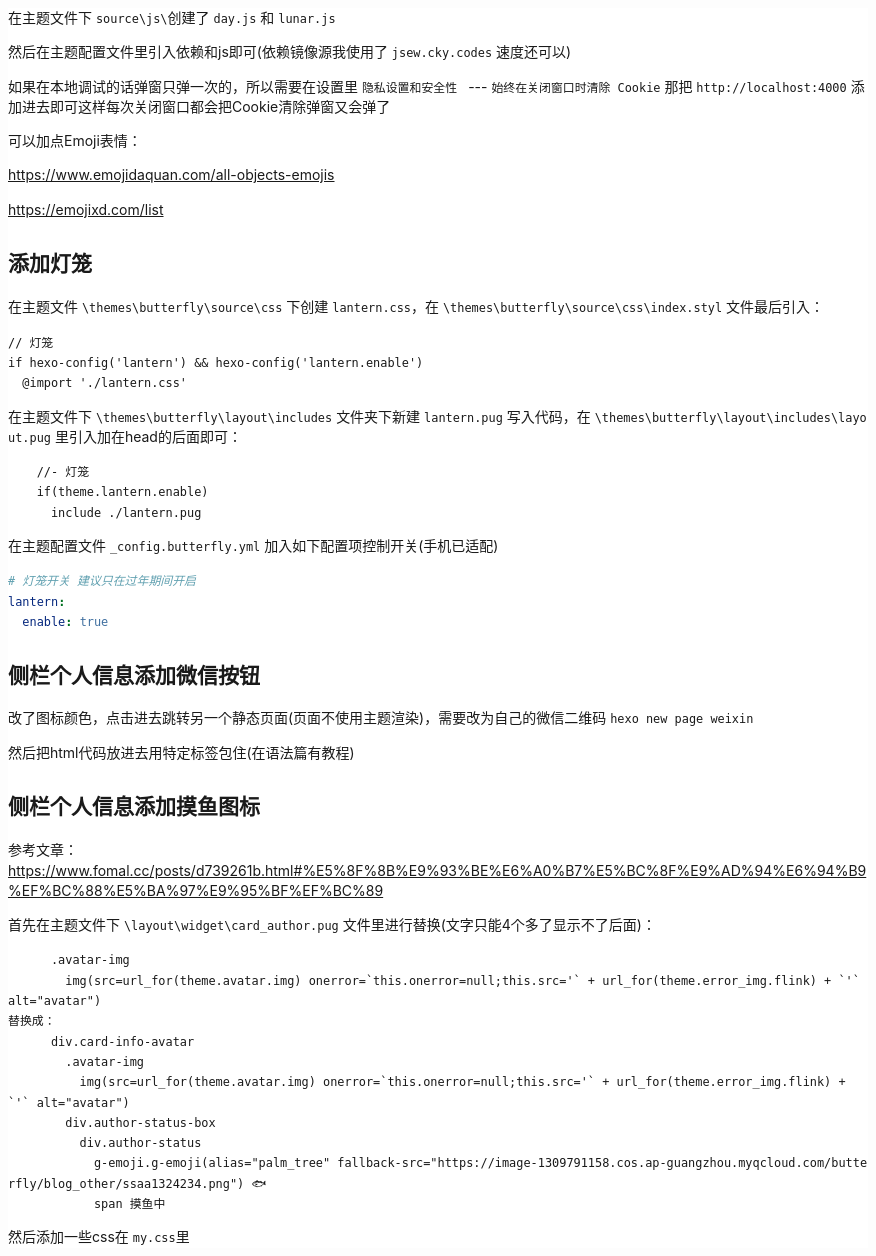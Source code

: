 在主题文件下 `source\js\`创建了 `day.js` 和 `lunar.js`

然后在主题配置文件里引入依赖和js即可(依赖镜像源我使用了 `jsew.cky.codes` 速度还可以)

如果在本地调试的话弹窗只弹一次的，所以需要在设置里 `隐私设置和安全性
` --- `始终在关闭窗口时清除 Cookie` 那把 `http://localhost:4000` 添加进去即可这样每次关闭窗口都会把Cookie清除弹窗又会弹了

可以加点Emoji表情：

https://www.emojidaquan.com/all-objects-emojis

https://emojixd.com/list

## 添加灯笼
在主题文件 `\themes\butterfly\source\css` 下创建 `lantern.css`，在 `\themes\butterfly\source\css\index.styl` 文件最后引入：

```pug
// 灯笼  
if hexo-config('lantern') && hexo-config('lantern.enable')
  @import './lantern.css'
```

在主题文件下 `\themes\butterfly\layout\includes` 文件夹下新建 `lantern.pug` 写入代码，在 `\themes\butterfly\layout\includes\layout.pug` 里引入加在head的后面即可：

```pug
    //- 灯笼
    if(theme.lantern.enable)
      include ./lantern.pug
```

在主题配置文件 `_config.butterfly.yml` 加入如下配置项控制开关(手机已适配)

```yml
# 灯笼开关 建议只在过年期间开启
lantern:
  enable: true
```
## 侧栏个人信息添加微信按钮

改了图标颜色，点击进去跳转另一个静态页面(页面不使用主题渲染)，需要改为自己的微信二维码
`hexo new page weixin`

然后把html代码放进去用特定标签包住(在语法篇有教程)

## 侧栏个人信息添加摸鱼图标

参考文章：https://www.fomal.cc/posts/d739261b.html#%E5%8F%8B%E9%93%BE%E6%A0%B7%E5%BC%8F%E9%AD%94%E6%94%B9%EF%BC%88%E5%BA%97%E9%95%BF%EF%BC%89

首先在主题文件下 `\layout\widget\card_author.pug` 文件里进行替换(文字只能4个多了显示不了后面)：

```pug
      .avatar-img
        img(src=url_for(theme.avatar.img) onerror=`this.onerror=null;this.src='` + url_for(theme.error_img.flink) + `'` alt="avatar")
替换成：
      div.card-info-avatar
        .avatar-img
          img(src=url_for(theme.avatar.img) onerror=`this.onerror=null;this.src='` + url_for(theme.error_img.flink) + `'` alt="avatar")
        div.author-status-box
          div.author-status
            g-emoji.g-emoji(alias="palm_tree" fallback-src="https://image-1309791158.cos.ap-guangzhou.myqcloud.com/butterfly/blog_other/ssaa1324234.png") 🐟
            span 摸鱼中        
```
然后添加一些css在 `my.css`里
